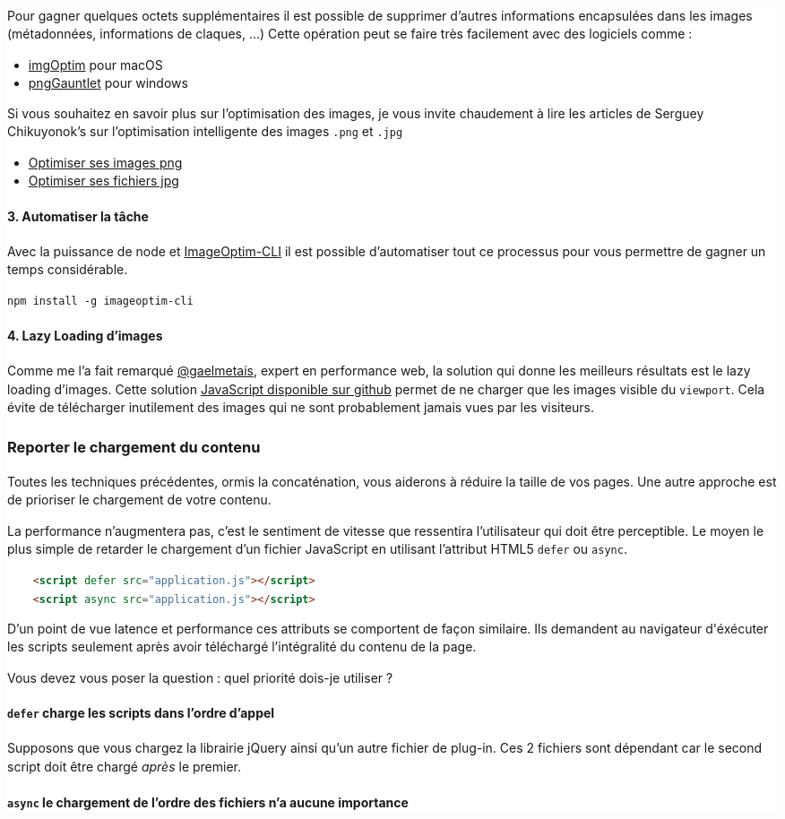 Pour gagner quelques octets supplémentaires il est possible de supprimer d’autres informations encapsulées dans les images (métadonnées, informations de claques, ...) Cette opération peut se faire très facilement avec des logiciels comme :

- [imgOptim](http://imageoptim.com/) pour macOS
- [pngGauntlet](http://pnggauntlet.com/) pour windows

Si vous souhaitez en savoir plus sur l’optimisation des images, je vous invite chaudement à lire les articles de Serguey Chikuyonok’s sur l’optimisation intelligente des images `.png` et `.jpg`

- [Optimiser ses images png](http://www.smashingmagazine.com/2009/07/15/clever-png-optimization-techniques/)
- [Optimiser ses fichiers jpg](http://www.smashingmagazine.com/2009/07/01/clever-jpeg-optimization-techniques/)

#### 3. Automatiser la tâche

Avec la puissance de node et [ImageOptim-CLI](https://github.com/JamieMason/ImageOptim-CLI) il est possible d’automatiser tout ce processus pour vous permettre de gagner un temps considérable.

    npm install -g imageoptim-cli

#### 4. Lazy Loading d’images

Comme me l’a fait remarqué [@gaelmetais](https://twitter.com/gaelmetais), expert en performance web, la solution qui donne les meilleurs résultats est le lazy loading d’images.
Cette solution [JavaScript disponible sur github](https://github.com/vvo/lazyload) permet de ne charger que les images visible du `viewport`. Cela évite de télécharger inutilement des images qui ne sont probablement jamais vues par les visiteurs.

### Reporter le chargement du contenu

Toutes les techniques précédentes, ormis la concaténation, vous aiderons à réduire la taille de vos pages. Une autre approche est de prioriser le chargement de votre contenu.

La performance n’augmentera pas, c’est le sentiment de vitesse que ressentira l’utilisateur qui doit être perceptible. Le moyen le plus simple de retarder le chargement d’un fichier JavaScript en utilisant l’attribut HTML5 `defer` ou `async`.

~~~ html
    <script defer src="application.js"></script>
    <script async src="application.js"></script>
~~~

D’un point de vue latence et performance ces attributs se comportent de façon similaire. Ils demandent au navigateur d'éxécuter les scripts seulement après avoir téléchargé l’intégralité du contenu de la page.

Vous devez vous poser la question : quel priorité dois-je utiliser ?

#### `defer` charge les scripts dans l’ordre d’appel

Supposons que vous chargez la librairie jQuery ainsi qu’un autre fichier de plug-in. Ces 2 fichiers sont dépendant car le second script doit être chargé _après_ le premier.

#### `async` le chargement de l’ordre des fichiers n’a aucune importance
